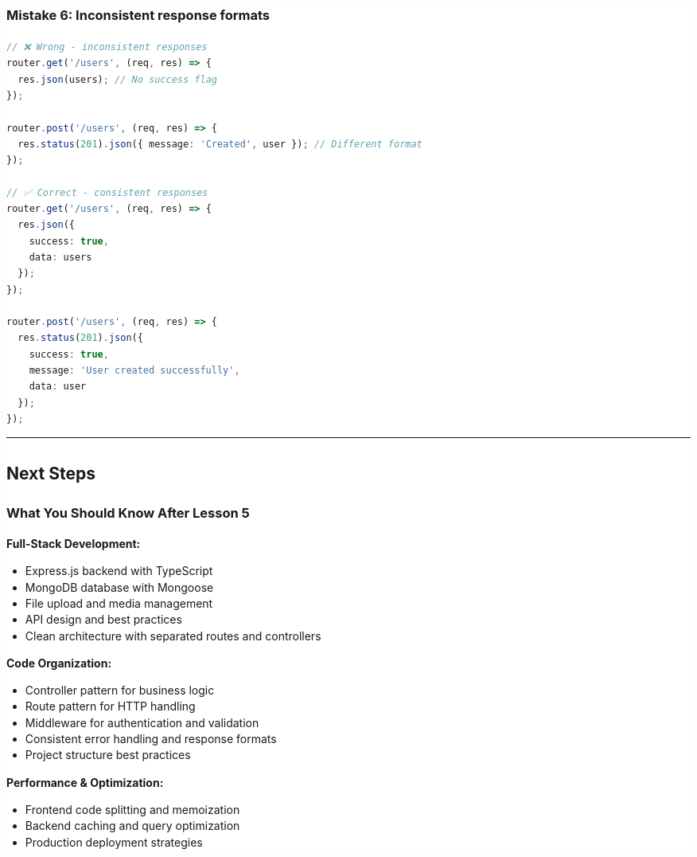 ### Mistake 6: Inconsistent response formats

```typescript
// ❌ Wrong - inconsistent responses
router.get('/users', (req, res) => {
  res.json(users); // No success flag
});

router.post('/users', (req, res) => {
  res.status(201).json({ message: 'Created', user }); // Different format
});

// ✅ Correct - consistent responses
router.get('/users', (req, res) => {
  res.json({
    success: true,
    data: users
  });
});

router.post('/users', (req, res) => {
  res.status(201).json({
    success: true,
    message: 'User created successfully',
    data: user
  });
});
```

---

## Next Steps

### What You Should Know After Lesson 5

**Full-Stack Development:**
- Express.js backend with TypeScript
- MongoDB database with Mongoose
- File upload and media management
- API design and best practices
- Clean architecture with separated routes and controllers

**Code Organization:**
- Controller pattern for business logic
- Route pattern for HTTP handling
- Middleware for authentication and validation
- Consistent error handling and response formats
- Project structure best practices

**Performance & Optimization:**
- Frontend code splitting and memoization
- Backend caching and query optimization
- Production deployment strategies
